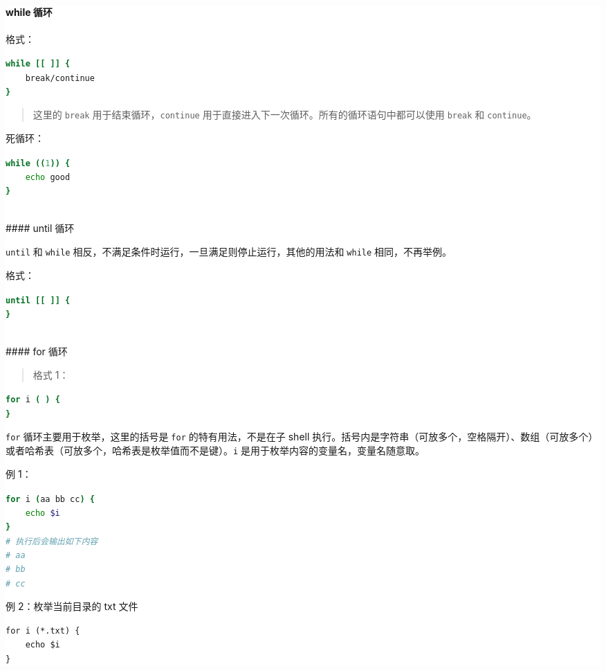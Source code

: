 #### while 循环

格式：

```bash
while [[ ]] {
    break/continue
}
```

>这里的 `break` 用于结束循环，`continue` 用于直接进入下一次循环。所有的循环语句中都可以使用 `break` 和 `continue`。

死循环：

```bash
while ((1)) {
    echo good
}
```

<br/>
#### until 循环

`until` 和 `while` 相反，不满足条件时运行，一旦满足则停止运行，其他的用法和 `while` 相同，不再举例。

格式：

```bash
until [[ ]] {
}
```

<br/>
#### for 循环

>格式 1：

```bash
for i ( ) {
}
```

`for` 循环主要用于枚举，这里的括号是 `for` 的特有用法，不是在子 shell 执行。括号内是字符串（可放多个，空格隔开）、数组（可放多个）或者哈希表（可放多个，哈希表是枚举值而不是键）。`i` 是用于枚举内容的变量名，变量名随意取。

例 1：

```bash
for i (aa bb cc) {
    echo $i
}
# 执行后会输出如下内容
# aa
# bb
# cc
```

例 2：枚举当前目录的 txt 文件

```bash
for i (*.txt) {
    echo $i
}
```
